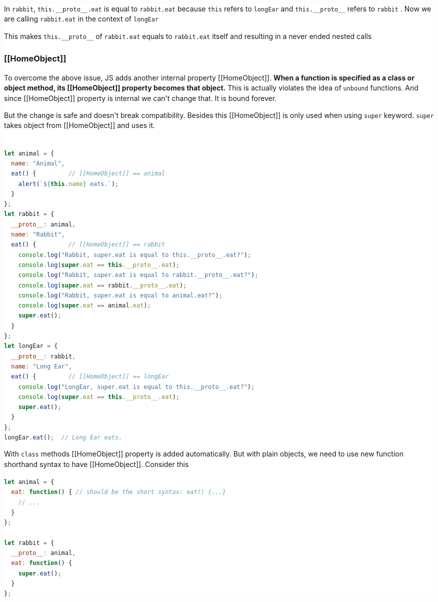 In `rabbit`, `this.__proto__.eat` is equal to `rabbit.eat` because `this` refers to `longEar` and `this.__proto__` refers to `rabbit` . Now we are calling `rabbit.eat` in the context of `longEar`

This makes `this.__proto__` of `rabbit.eat` equals to `rabbit.eat` itself and resulting in a never ended nested calls

### [[HomeObject]]
To overcome the above issue, JS adds another internal property [[HomeObject]].
**When a function is specified as a class or object method, its [[HomeObject]] property becomes that object.**
This is actually violates the idea of `unbound` functions. And since [[HomeObject]] property is internal we can't change that. It is bound forever.

But the change is safe and doesn't break compatibility. Besides this [[HomeObject]] is only used when using `super` keyword. `super` takes object from [[HomeObject]] and uses it.

```js

let animal = {
  name: "Animal",
  eat() {         // [[HomeObject]] == animal
    alert(`${this.name} eats.`);
  }
};
let rabbit = {
  __proto__: animal,
  name: "Rabbit",
  eat() {         // [[HomeObject]] == rabbit
    console.log("Rabbit, super.eat is equal to this.__proto__.eat?");
    console.log(super.eat == this.__proto__.eat);
    console.log("Rabbit, super.eat is equal to rabbit.__proto__.eat?");
    console.log(super.eat == rabbit.__proto__.eat);
    console.log("Rabbit, super.eat is equal to animal.eat?");
    console.log(super.eat == animal.eat);
    super.eat();
  }
};
let longEar = {
  __proto__: rabbit,
  name: "Long Ear",
  eat() {         // [[HomeObject]] == longEar
    console.log("LongEar, super.eat is equal to this.__proto__.eat?");
    console.log(super.eat == this.__proto__.eat);
    super.eat();
  }
};
longEar.eat();  // Long Ear eats.

```
With `class` methods [[HomeObject]] property is added automatically. But with plain objects, we need to use new function shorthand syntax to have [[HomeObject]].
Consider this
```js
let animal = {
  eat: function() { // should be the short syntax: eat() {...}
    // ...
  }
};

let rabbit = {
  __proto__: animal,
  eat: function() {
    super.eat();
  }
};
```
